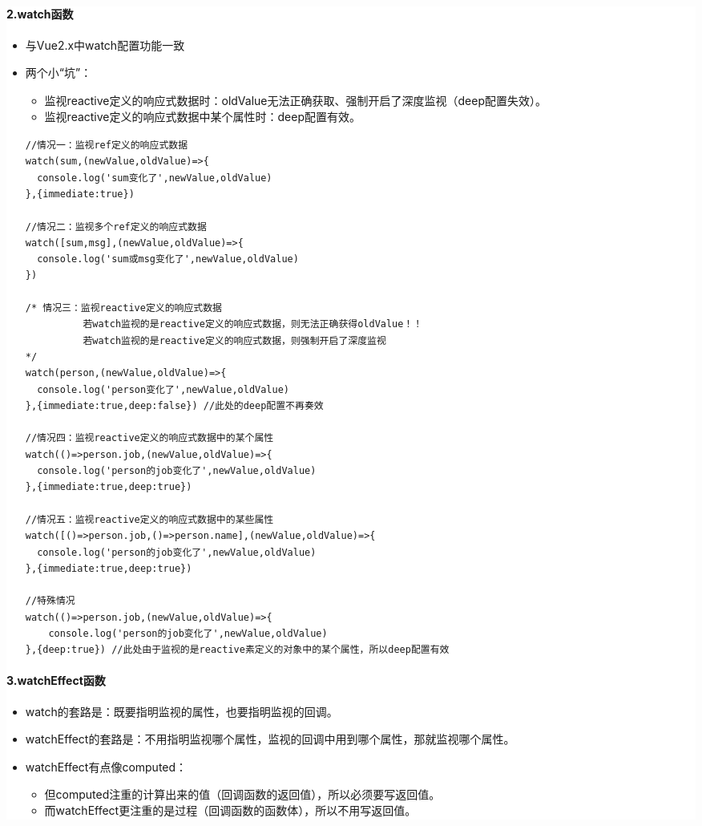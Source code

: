 #### 2.watch函数

- 与Vue2.x中watch配置功能一致

- 两个小“坑”：

  - 监视reactive定义的响应式数据时：oldValue无法正确获取、强制开启了深度监视（deep配置失效）。
  - 监视reactive定义的响应式数据中某个属性时：deep配置有效。

  ```
  //情况一：监视ref定义的响应式数据
  watch(sum,(newValue,oldValue)=>{
  	console.log('sum变化了',newValue,oldValue)
  },{immediate:true})
  
  //情况二：监视多个ref定义的响应式数据
  watch([sum,msg],(newValue,oldValue)=>{
  	console.log('sum或msg变化了',newValue,oldValue)
  }) 
  
  /* 情况三：监视reactive定义的响应式数据
  			若watch监视的是reactive定义的响应式数据，则无法正确获得oldValue！！
  			若watch监视的是reactive定义的响应式数据，则强制开启了深度监视 
  */
  watch(person,(newValue,oldValue)=>{
  	console.log('person变化了',newValue,oldValue)
  },{immediate:true,deep:false}) //此处的deep配置不再奏效
  
  //情况四：监视reactive定义的响应式数据中的某个属性
  watch(()=>person.job,(newValue,oldValue)=>{
  	console.log('person的job变化了',newValue,oldValue)
  },{immediate:true,deep:true}) 
  
  //情况五：监视reactive定义的响应式数据中的某些属性
  watch([()=>person.job,()=>person.name],(newValue,oldValue)=>{
  	console.log('person的job变化了',newValue,oldValue)
  },{immediate:true,deep:true})
  
  //特殊情况
  watch(()=>person.job,(newValue,oldValue)=>{
      console.log('person的job变化了',newValue,oldValue)
  },{deep:true}) //此处由于监视的是reactive素定义的对象中的某个属性，所以deep配置有效
  ```

#### 3.watchEffect函数

- watch的套路是：既要指明监视的属性，也要指明监视的回调。

- watchEffect的套路是：不用指明监视哪个属性，监视的回调中用到哪个属性，那就监视哪个属性。

- watchEffect有点像computed：

  - 但computed注重的计算出来的值（回调函数的返回值），所以必须要写返回值。
  - 而watchEffect更注重的是过程（回调函数的函数体），所以不用写返回值。
